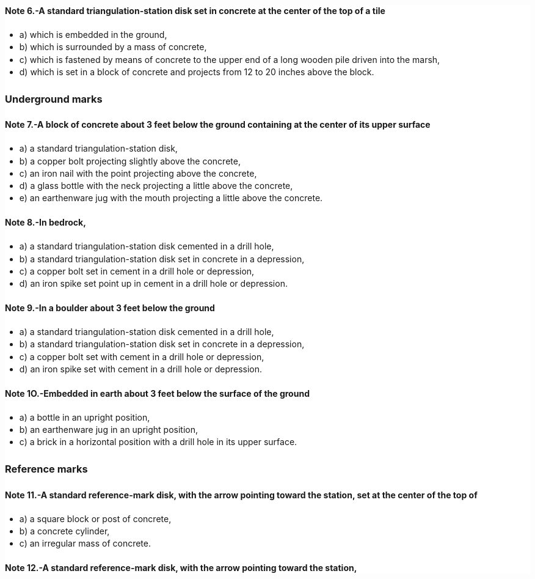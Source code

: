 #### Note 6.-A standard triangulation-station disk set in concrete at the center of the top of a tile

- a) which is embedded in the ground,
- b) which is surrounded by a mass of concrete,
- c) which is fastened by means of concrete to the upper end of a long wooden pile driven into the marsh,
- d) which is set in a block of concrete and projects from 12 to 20 inches above the block.

### Underground marks

#### Note 7.-A block of concrete about 3 feet below the ground containing at the center of its upper surface

- a) a standard triangulation-station disk,
- b) a copper bolt projecting slightly above the concrete,
- c) an iron nail with the point projecting above the concrete,
- d) a glass bottle with the neck projecting a little above the concrete,
- e) an earthenware jug with the mouth projecting a little above the concrete.

#### Note 8.-In bedrock,

- a) a standard triangulation-station disk cemented in a drill hole,
- b) a standard triangulation-station disk set in concrete in a depression,
- c) a copper bolt set in cement in a drill hole or depression,
- d) an iron spike set point up in cement in a drill hole or depression.

#### Note 9.-In a boulder about 3 feet below the ground

- a) a standard triangulation-station disk cemented in a drill hole,
- b) a standard triangulation-station disk set in concrete in a depression,
- c) a copper bolt set with cement in a drill hole or depression,
- d) an iron spike set with cement in a drill hole or depression.

#### Note 1O.-Embedded in earth about 3 feet below the surface of the ground

- a) a bottle in an upright position,
- b) an earthenware jug in an upright position,
- c) a brick in a horizontal position with a drill hole in its upper surface.

### Reference marks

#### Note 11.-A standard reference-mark disk, with the arrow pointing toward the station, set at the center of the top of

- a) a square block or post of concrete,
- b) a concrete cylinder,
- c) an irregular mass of concrete.

#### Note 12.-A standard reference-mark disk, with the arrow pointing toward the station,
